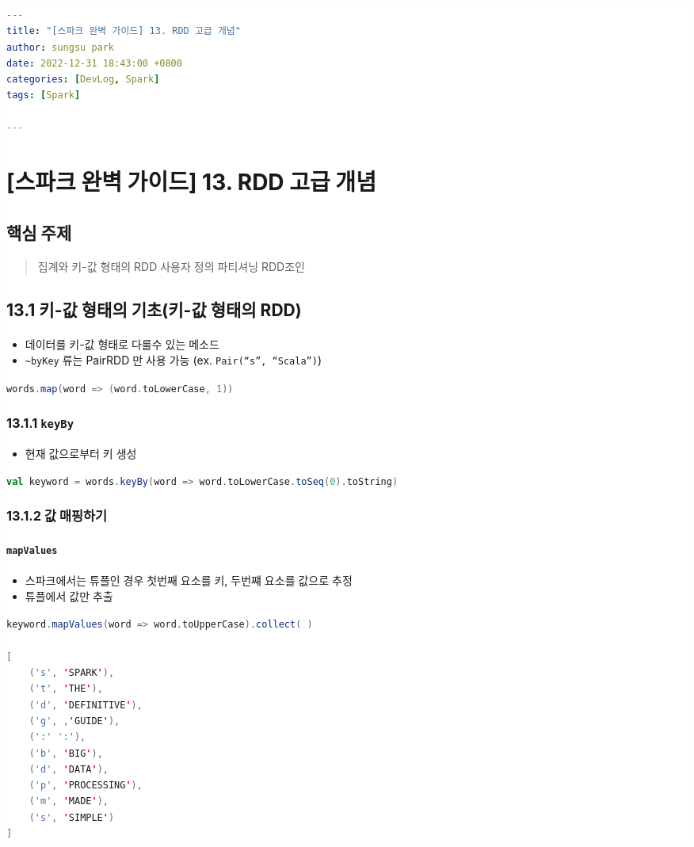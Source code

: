 ```yaml
---
title: "[스파크 완벽 가이드] 13. RDD 고급 개념"
author: sungsu park
date: 2022-12-31 18:43:00 +0800
categories: [DevLog, Spark]
tags: [Spark]

---
```



# [스파크 완벽 가이드] 13. RDD 고급 개념
## 핵심 주제
> 집계와 키-값 형태의 RDD
> 사용자 정의 파티셔닝
> RDD조인
>

## 13.1 키-값 형태의 기초(키-값 형태의 RDD)
- 데이터를 키-값 형태로 다룰수 있는 메소드
- `~byKey` 류는 PairRDD 만 사용 가능 (ex. `Pair(“s”, “Scala”)`)

``` scala
words.map(word => (word.toLowerCase, 1))
```

### 13.1.1 `keyBy`
- 현재 값으로부터 키 생성

``` scala
val keyword = words.keyBy(word => word.toLowerCase.toSeq(0).toString)
```

### 13.1.2 값 매핑하기

#### `mapValues`
- 스파크에서는 튜플인 경우 첫번째 요소를 키, 두번쨰 요소를 값으로 추정
- 튜플에서 값만 추출

``` scala
keyword.mapValues(word => word.toUpperCase).collect( )

[
	('s', 'SPARK'),
	('t', 'THE'),
	('d', 'DEFINITIVE'),
	('g', ,'GUIDE'),
	(':' ':'),
	('b', 'BIG'),
	('d', 'DATA'),
	('p', 'PROCESSING'),
	('m', 'MADE'),
	('s', 'SIMPLE')
]
```
